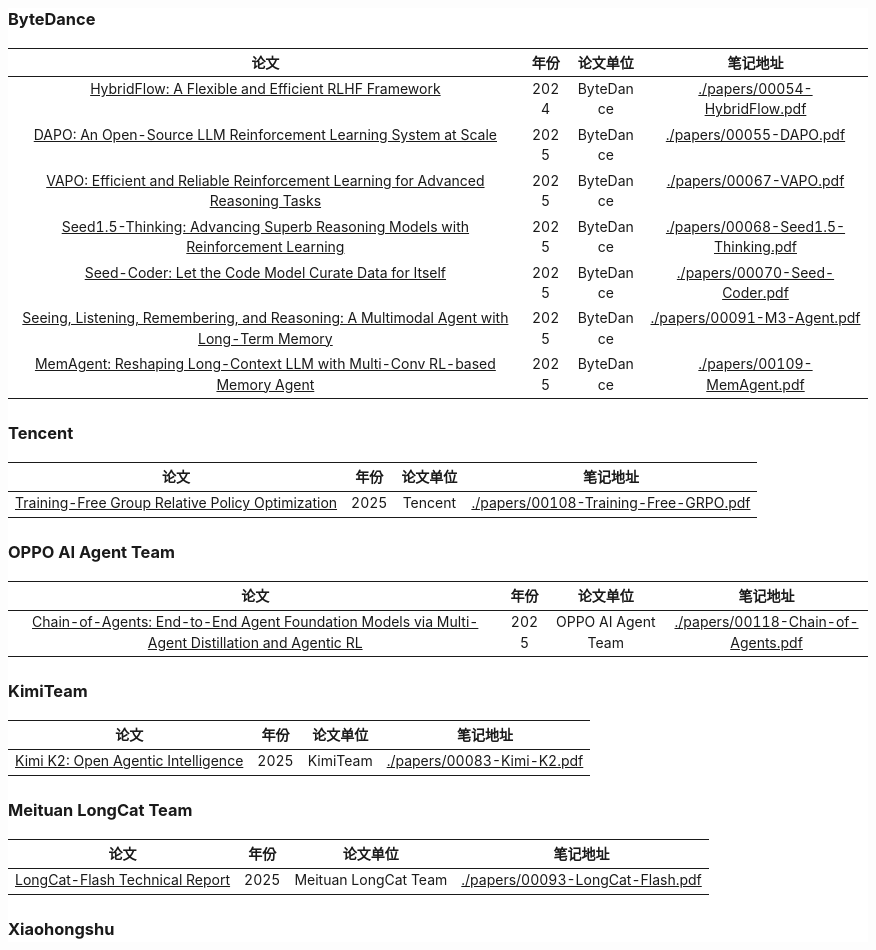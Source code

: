 ### ByteDance

|论文|年份|论文单位|笔记地址|
|:-:|:-:|:-:|:-:|
|[HybridFlow: A Flexible and Efficient RLHF Framework](https://arxiv.org/abs/2409.19256)|2024|ByteDance|[./papers/00054-HybridFlow.pdf](./papers/00054-HybridFlow.pdf)|
|[DAPO: An Open-Source LLM Reinforcement Learning System at Scale](https://arxiv.org/abs/2503.14476)|2025|ByteDance|[./papers/00055-DAPO.pdf](./papers/00055-DAPO.pdf)|
|[VAPO: Efficient and Reliable Reinforcement Learning for Advanced Reasoning Tasks](https://arxiv.org/abs/2504.05118)|2025|ByteDance|[./papers/00067-VAPO.pdf](./papers/00067-VAPO.pdf)|
|[Seed1.5-Thinking: Advancing Superb Reasoning Models with Reinforcement Learning](https://arxiv.org/abs/2504.13914)|2025|ByteDance|[./papers/00068-Seed1.5-Thinking.pdf](./papers/00068-Seed1.5-Thinking.pdf)|
|[Seed-Coder: Let the Code Model Curate Data for Itself](https://github.com/ByteDance-Seed/Seed-Coder/blob/master/Seed-Coder.pdf)|2025|ByteDance|[./papers/00070-Seed-Coder.pdf](./papers/00070-Seed-Coder.pdf)|
|[Seeing, Listening, Remembering, and Reasoning: A Multimodal Agent with Long-Term Memory](https://arxiv.org/abs/2508.09736)|2025|ByteDance|[./papers/00091-M3-Agent.pdf](./papers/00091-M3-Agent.pdf)|
|[MemAgent: Reshaping Long-Context LLM with Multi-Conv RL-based Memory Agent](https://arxiv.org/abs/2507.02259)|2025|ByteDance|[./papers/00109-MemAgent.pdf](./papers/00109-MemAgent.pdf)|

### Tencent

|论文|年份|论文单位|笔记地址|
|:-:|:-:|:-:|:-:|
|[Training-Free Group Relative Policy Optimization](https://arxiv.org/abs/2510.08191)|2025|Tencent|[./papers/00108-Training-Free-GRPO.pdf](./papers/00108-Training-Free-GRPO.pdf)|

### OPPO AI Agent Team

|论文|年份|论文单位|笔记地址|
|:-:|:-:|:-:|:-:|
|[Chain-of-Agents: End-to-End Agent Foundation Models via Multi-Agent Distillation and Agentic RL](https://arxiv.org/abs/2508.13167)|2025|OPPO AI Agent Team|[./papers/00118-Chain-of-Agents.pdf](./papers/00118-Chain-of-Agents.pdf)|

### KimiTeam

|论文|年份|论文单位|笔记地址|
|:-:|:-:|:-:|:-:|
|[Kimi K2: Open Agentic Intelligence](https://arxiv.org/abs/2507.20534)|2025|KimiTeam|[./papers/00083-Kimi-K2.pdf](./papers/00083-Kimi-K2.pdf)|

### Meituan LongCat Team

|论文|年份|论文单位|笔记地址|
|:-:|:-:|:-:|:-:|
|[LongCat-Flash Technical Report](https://arxiv.org/abs/2509.01322)|2025|Meituan LongCat Team|[./papers/00093-LongCat-Flash.pdf](./papers/00093-LongCat-Flash.pdf)|

### Xiaohongshu
